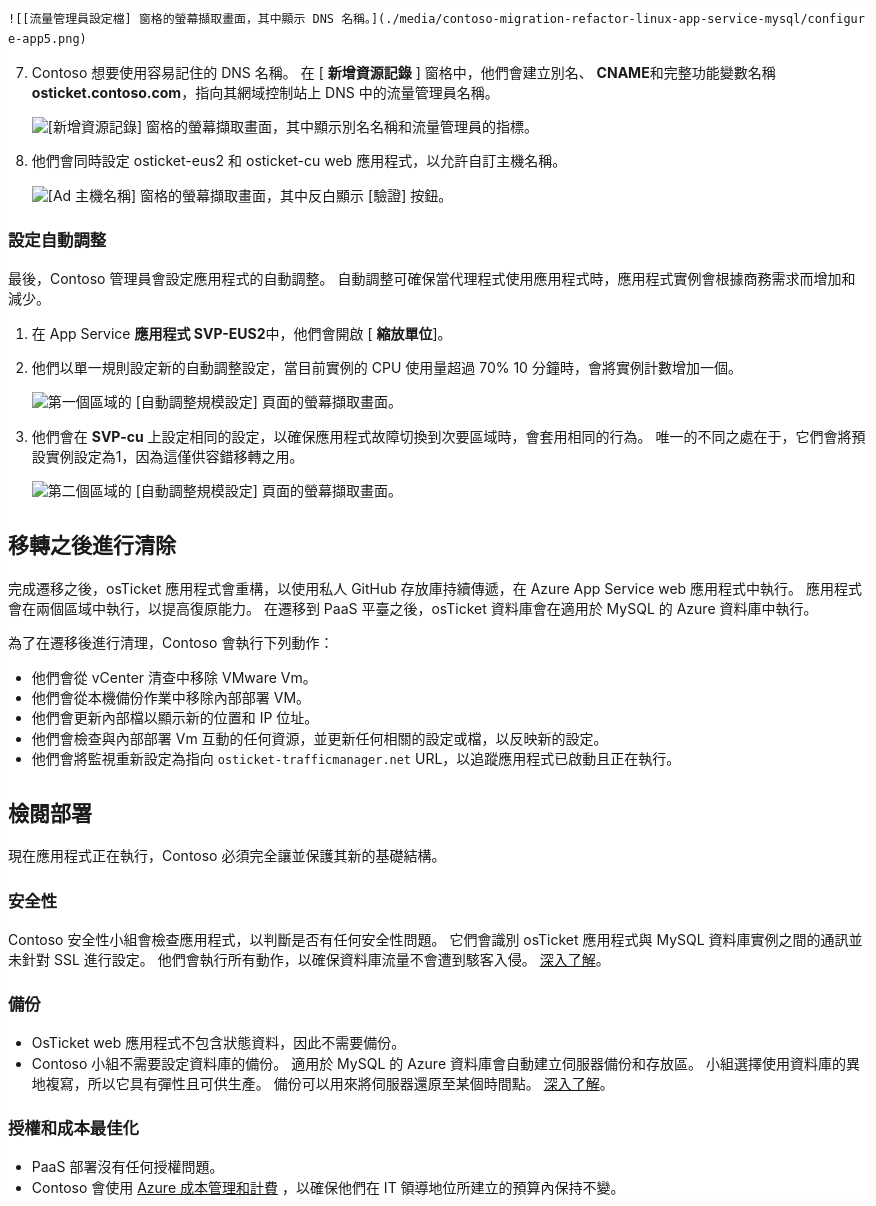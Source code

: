    ![[流量管理員設定檔] 窗格的螢幕擷取畫面，其中顯示 DNS 名稱。](./media/contoso-migration-refactor-linux-app-service-mysql/configure-app5.png)

7. Contoso 想要使用容易記住的 DNS 名稱。 在 [ **新增資源記錄** ] 窗格中，他們會建立別名、 **CNAME**和完整功能變數名稱 **osticket.contoso.com**，指向其網域控制站上 DNS 中的流量管理員名稱。

    ![[新增資源記錄] 窗格的螢幕擷取畫面，其中顯示別名名稱和流量管理員的指標。](./media/contoso-migration-refactor-linux-app-service-mysql/configure-app6.png)

8. 他們會同時設定 osticket-eus2 和 osticket-cu web 應用程式，以允許自訂主機名稱。

    ![[Ad 主機名稱] 窗格的螢幕擷取畫面，其中反白顯示 [驗證] 按鈕。](./media/contoso-migration-refactor-linux-app-service-mysql/configure-app7.png)

### <a name="set-up-autoscaling"></a>設定自動調整

最後，Contoso 管理員會設定應用程式的自動調整。 自動調整可確保當代理程式使用應用程式時，應用程式實例會根據商務需求而增加和減少。

1. 在 App Service **應用程式 SVP-EUS2**中，他們會開啟 [ **縮放單位**]。
2. 他們以單一規則設定新的自動調整設定，當目前實例的 CPU 使用量超過 70% 10 分鐘時，會將實例計數增加一個。

    ![第一個區域的 [自動調整規模設定] 頁面的螢幕擷取畫面。](./media/contoso-migration-refactor-linux-app-service-mysql/autoscale1.png)

3. 他們會在 **SVP-cu** 上設定相同的設定，以確保應用程式故障切換到次要區域時，會套用相同的行為。 唯一的不同之處在于，它們會將預設實例設定為1，因為這僅供容錯移轉之用。

   ![第二個區域的 [自動調整規模設定] 頁面的螢幕擷取畫面。](./media/contoso-migration-refactor-linux-app-service-mysql/autoscale2.png)

## <a name="clean-up-after-migration"></a>移轉之後進行清除

完成遷移之後，osTicket 應用程式會重構，以使用私人 GitHub 存放庫持續傳遞，在 Azure App Service web 應用程式中執行。 應用程式會在兩個區域中執行，以提高復原能力。 在遷移到 PaaS 平臺之後，osTicket 資料庫會在適用於 MySQL 的 Azure 資料庫中執行。

為了在遷移後進行清理，Contoso 會執行下列動作：

- 他們會從 vCenter 清查中移除 VMware Vm。
- 他們會從本機備份作業中移除內部部署 VM。
- 他們會更新內部檔以顯示新的位置和 IP 位址。
- 他們會檢查與內部部署 Vm 互動的任何資源，並更新任何相關的設定或檔，以反映新的設定。
- 他們會將監視重新設定為指向 `osticket-trafficmanager.net` URL，以追蹤應用程式已啟動且正在執行。

## <a name="review-the-deployment"></a>檢閱部署

現在應用程式正在執行，Contoso 必須完全讓並保護其新的基礎結構。

### <a name="security"></a>安全性

Contoso 安全性小組會檢查應用程式，以判斷是否有任何安全性問題。 它們會識別 osTicket 應用程式與 MySQL 資料庫實例之間的通訊並未針對 SSL 進行設定。 他們會執行所有動作，以確保資料庫流量不會遭到駭客入侵。 [深入了解](https://docs.microsoft.com/azure/mysql/howto-configure-ssl)。

### <a name="backups"></a>備份

- OsTicket web 應用程式不包含狀態資料，因此不需要備份。
- Contoso 小組不需要設定資料庫的備份。 適用於 MySQL 的 Azure 資料庫會自動建立伺服器備份和存放區。 小組選擇使用資料庫的異地複寫，所以它具有彈性且可供生產。 備份可以用來將伺服器還原至某個時間點。 [深入了解](https://docs.microsoft.com/azure/mysql/concepts-backup)。

### <a name="licensing-and-cost-optimization"></a>授權和成本最佳化

- PaaS 部署沒有任何授權問題。
- Contoso 會使用 [Azure 成本管理和計費](https://docs.microsoft.com/azure/cost-management-billing/cost-management-billing-overview) ，以確保他們在 IT 領導地位所建立的預算內保持不變。
